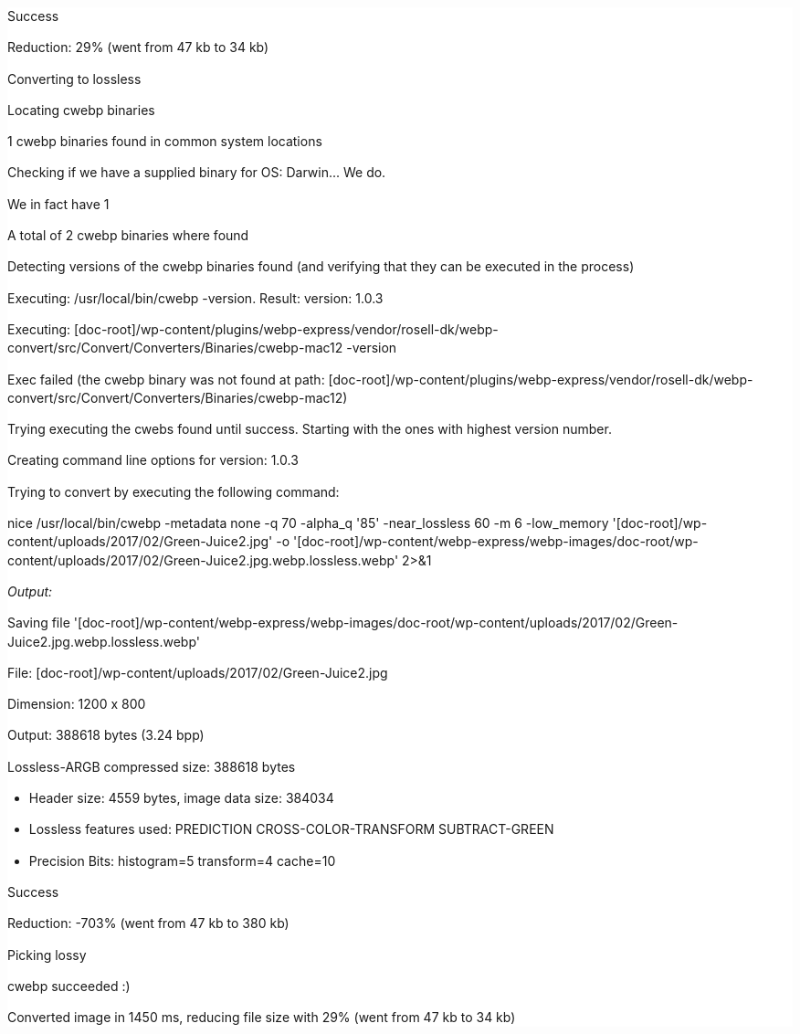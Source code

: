 
Success

Reduction: 29% (went from 47 kb to 34 kb)


Converting to lossless

Locating cwebp binaries

1 cwebp binaries found in common system locations

Checking if we have a supplied binary for OS: Darwin... We do.

We in fact have 1

A total of 2 cwebp binaries where found

Detecting versions of the cwebp binaries found (and verifying that they can be executed in the process)

Executing: /usr/local/bin/cwebp -version. Result: version: 1.0.3

Executing: [doc-root]/wp-content/plugins/webp-express/vendor/rosell-dk/webp-convert/src/Convert/Converters/Binaries/cwebp-mac12 -version

Exec failed (the cwebp binary was not found at path: [doc-root]/wp-content/plugins/webp-express/vendor/rosell-dk/webp-convert/src/Convert/Converters/Binaries/cwebp-mac12)

Trying executing the cwebs found until success. Starting with the ones with highest version number.

Creating command line options for version: 1.0.3

Trying to convert by executing the following command:

nice /usr/local/bin/cwebp -metadata none -q 70 -alpha_q '85' -near_lossless 60 -m 6 -low_memory '[doc-root]/wp-content/uploads/2017/02/Green-Juice2.jpg' -o '[doc-root]/wp-content/webp-express/webp-images/doc-root/wp-content/uploads/2017/02/Green-Juice2.jpg.webp.lossless.webp' 2>&1


*Output:* 

Saving file '[doc-root]/wp-content/webp-express/webp-images/doc-root/wp-content/uploads/2017/02/Green-Juice2.jpg.webp.lossless.webp'

File:      [doc-root]/wp-content/uploads/2017/02/Green-Juice2.jpg

Dimension: 1200 x 800

Output:    388618 bytes (3.24 bpp)

Lossless-ARGB compressed size: 388618 bytes

  * Header size: 4559 bytes, image data size: 384034

  * Lossless features used: PREDICTION CROSS-COLOR-TRANSFORM SUBTRACT-GREEN

  * Precision Bits: histogram=5 transform=4 cache=10


Success

Reduction: -703% (went from 47 kb to 380 kb)


Picking lossy

cwebp succeeded :)


Converted image in 1450 ms, reducing file size with 29% (went from 47 kb to 34 kb)

